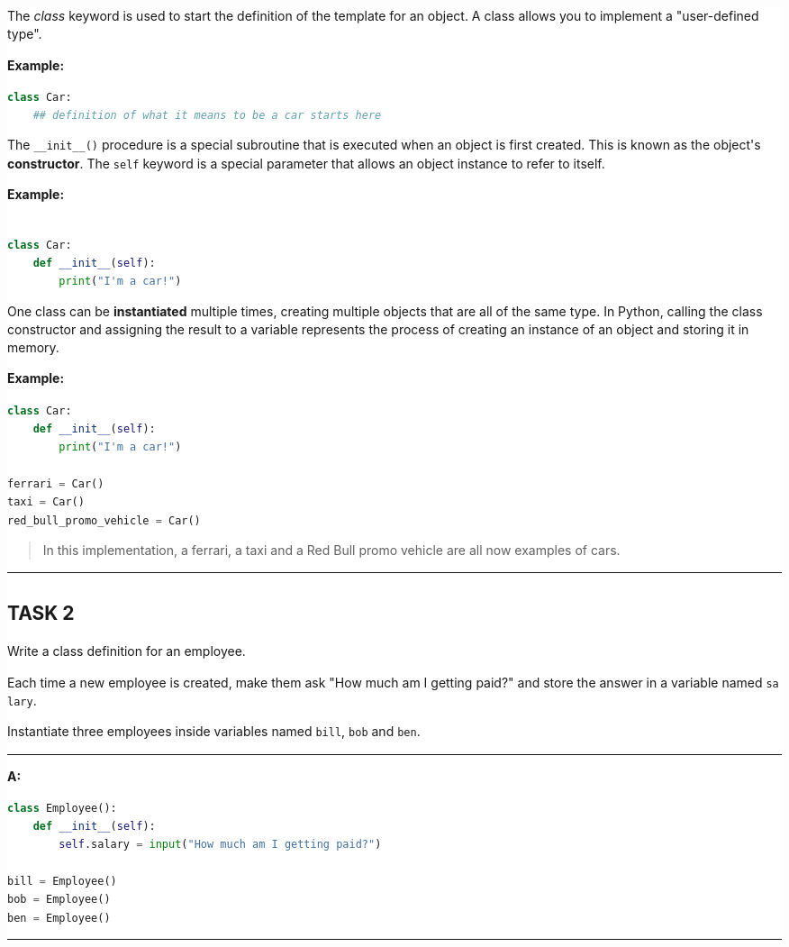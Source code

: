 The *class* keyword is used to start the definition of the template for an object. A class allows you to implement a "user-defined type".

**Example:** 

```python
class Car:
    ## definition of what it means to be a car starts here
```
  

The `__init__()` procedure is a special subroutine that is executed when an object is first created. This is known as the object's **constructor**. The `self` keyword is a special parameter that allows an object instance to refer to itself. 

**Example:** 

```python

class Car:
	def __init__(self):
		print("I'm a car!")
```
  

One class can be **instantiated** multiple times, creating multiple objects that are all of the same type. In Python, calling the class constructor and assigning the result to a variable represents the process of creating an instance of an object and storing it in memory.

  **Example:** 

```python
class Car:
	def __init__(self):
		print("I'm a car!")

ferrari = Car()
taxi = Car()
red_bull_promo_vehicle = Car()
```
  
> In this implementation, a ferrari, a taxi and a Red Bull promo vehicle are all now examples of cars.

---

## TASK 2

Write a class definition for an employee.

Each time a new employee is created, make them ask "How much am I getting paid?" and store the answer in a variable named `salary`.

Instantiate three employees inside variables named `bill`, `bob` and `ben`.

---

**A:**
```python
class Employee():
	def __init__(self):
		self.salary = input("How much am I getting paid?")
		
bill = Employee()
bob = Employee()
ben = Employee()
```

---